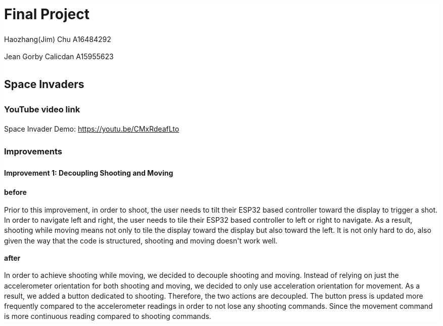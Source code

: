 # Final Project
Haozhang(Jim) Chu A16484292

Jean Gorby Calicdan A15955623

## Space Invaders
### YouTube video link
Space Invader Demo: https://youtu.be/CMxRdeafLto

### Improvements
#### Improvement 1: Decoupling Shooting and Moving
**before**

Prior to this improvement, in order to shoot, the user needs to tilt their ESP32 based controller toward the display to
trigger a shot. In order to navigate left and right, the user needs to tile their ESP32 based controller to left or 
right to navigate. As a result, shooting while moving means not only to tile the display toward the display but also
toward the left. It is not only hard to do, also given the way that the code is structured, shooting and moving doesn't
work well.

**after**

In order to achieve shooting while moving, we decided to decouple shooting and moving. Instead of relying on just the
accelerometer orientation for both shooting and moving, we decided to only use acceleration orientation for movement.
As a result, we added a button dedicated to shooting. Therefore, the two actions are decoupled. The button press is 
updated more frequently compared to the accelerometer readings in order to not lose any shooting commands. Since the
movement command is more continuous reading compared to shooting commands.
